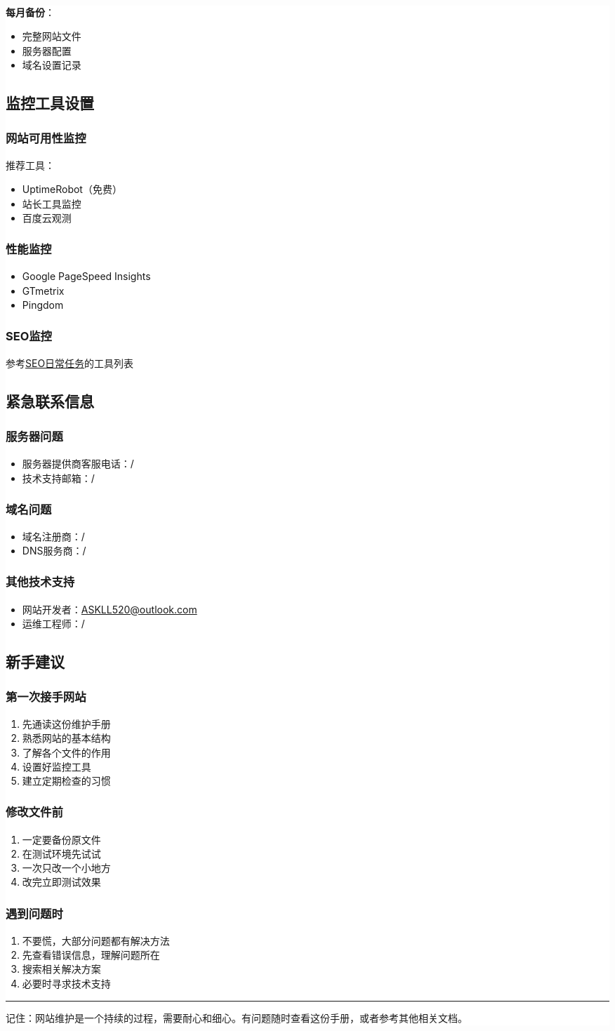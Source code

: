**每月备份**：
- 完整网站文件
- 服务器配置
- 域名设置记录

## 监控工具设置

### 网站可用性监控
推荐工具：
- UptimeRobot（免费）
- 站长工具监控
- 百度云观测

### 性能监控
- Google PageSpeed Insights
- GTmetrix
- Pingdom

### SEO监控
参考[SEO日常任务](seo-tasks.md)的工具列表

## 紧急联系信息

### 服务器问题
- 服务器提供商客服电话：/
- 技术支持邮箱：/

### 域名问题
- 域名注册商：/
- DNS服务商：/

### 其他技术支持
- 网站开发者：ASKLL520@outlook.com
- 运维工程师：/


## 新手建议

### 第一次接手网站
1. 先通读这份维护手册
2. 熟悉网站的基本结构
3. 了解各个文件的作用
4. 设置好监控工具
5. 建立定期检查的习惯

### 修改文件前
1. 一定要备份原文件
2. 在测试环境先试试
3. 一次只改一个小地方
4. 改完立即测试效果

### 遇到问题时
1. 不要慌，大部分问题都有解决方法
2. 先查看错误信息，理解问题所在
3. 搜索相关解决方案
4. 必要时寻求技术支持

---

记住：网站维护是一个持续的过程，需要耐心和细心。有问题随时查看这份手册，或者参考其他相关文档。